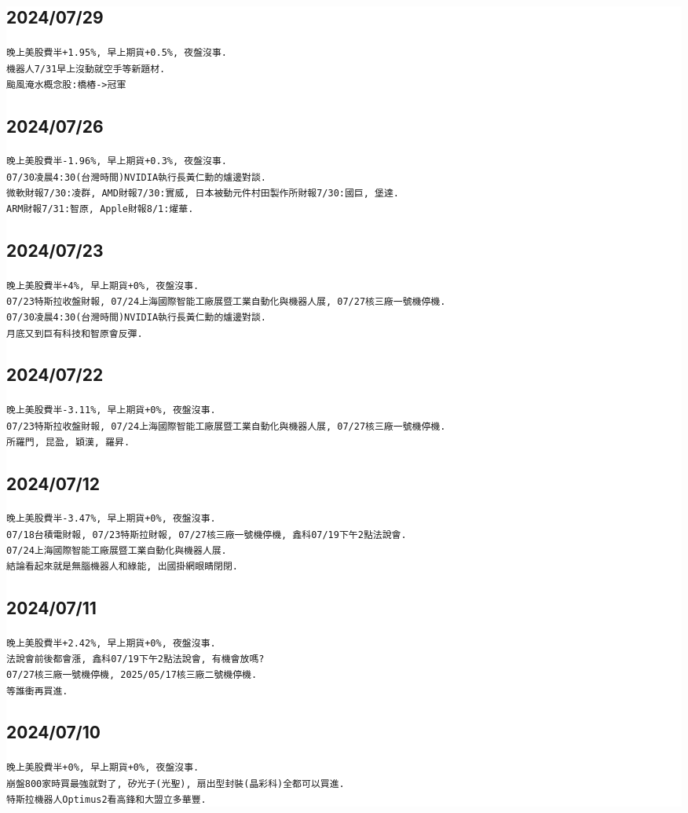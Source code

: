 ## 2024/07/29
```
晚上美股費半+1.95%, 早上期貨+0.5%, 夜盤沒事.
機器人7/31早上沒動就空手等新題材.
颱風淹水概念股:橋樁->冠軍
```

## 2024/07/26
```
晚上美股費半-1.96%, 早上期貨+0.3%, 夜盤沒事.
07/30凌晨4:30(台灣時間)NVIDIA執行長黃仁勳的爐邊對談.
微軟財報7/30:凌群, AMD財報7/30:實威, 日本被動元件村田製作所財報7/30:國巨, 堡達.
ARM財報7/31:智原, Apple財報8/1:燿華.
```

## 2024/07/23
```
晚上美股費半+4%, 早上期貨+0%, 夜盤沒事.
07/23特斯拉收盤財報, 07/24上海國際智能工廠展暨工業自動化與機器人展, 07/27核三廠一號機停機.
07/30凌晨4:30(台灣時間)NVIDIA執行長黃仁勳的爐邊對談.
月底又到巨有科技和智原會反彈.
```

## 2024/07/22
```
晚上美股費半-3.11%, 早上期貨+0%, 夜盤沒事.
07/23特斯拉收盤財報, 07/24上海國際智能工廠展暨工業自動化與機器人展, 07/27核三廠一號機停機.
所羅門, 昆盈, 穎漢, 羅昇.
```

## 2024/07/12
```
晚上美股費半-3.47%, 早上期貨+0%, 夜盤沒事.
07/18台積電財報, 07/23特斯拉財報, 07/27核三廠一號機停機, 鑫科07/19下午2點法說會.
07/24上海國際智能工廠展暨工業自動化與機器人展.
結論看起來就是無腦機器人和綠能, 出國掛網眼睛閉閉.
```

## 2024/07/11
```
晚上美股費半+2.42%, 早上期貨+0%, 夜盤沒事.
法說會前後都會漲, 鑫科07/19下午2點法說會, 有機會放嗎?
07/27核三廠一號機停機, 2025/05/17核三廠二號機停機.
等誰衝再買進.
```

## 2024/07/10
```
晚上美股費半+0%, 早上期貨+0%, 夜盤沒事.
崩盤800家時買最強就對了, 矽光子(光聖), 扇出型封裝(晶彩科)全都可以買進.
特斯拉機器人Optimus2看高鋒和大盟立多華豐.
```
